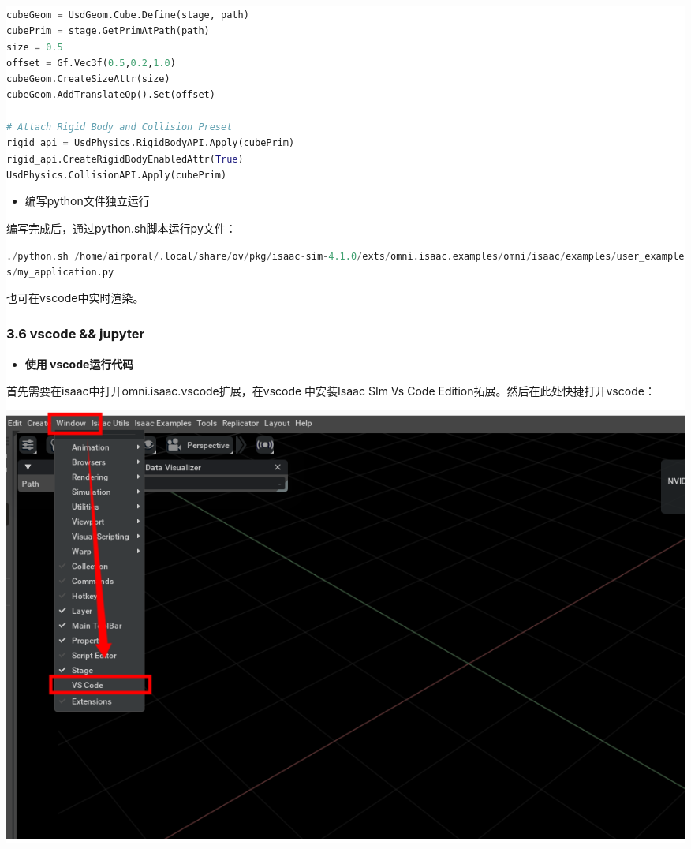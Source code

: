 ```python
cubeGeom = UsdGeom.Cube.Define(stage, path)
cubePrim = stage.GetPrimAtPath(path)
size = 0.5
offset = Gf.Vec3f(0.5,0.2,1.0)
cubeGeom.CreateSizeAttr(size)
cubeGeom.AddTranslateOp().Set(offset)

# Attach Rigid Body and Collision Preset
rigid_api = UsdPhysics.RigidBodyAPI.Apply(cubePrim)
rigid_api.CreateRigidBodyEnabledAttr(True)
UsdPhysics.CollisionAPI.Apply(cubePrim)
```

+ 编写python文件独立运行

编写完成后，通过python.sh脚本运行py文件：

```python
./python.sh /home/airporal/.local/share/ov/pkg/isaac-sim-4.1.0/exts/omni.isaac.examples/omni/isaac/examples/user_examples/my_application.py
```

也可在vscode中实时渲染。

### 3.6 vscode && jupyter

+ **使用  vscode运行代码**

首先需要在isaac中打开omni.isaac.vscode扩展，在vscode 中安装Isaac SIm Vs Code Edition拓展。然后在此处快捷打开vscode：

![image-20250114211336691](assets/image-20250114211336691.png)
